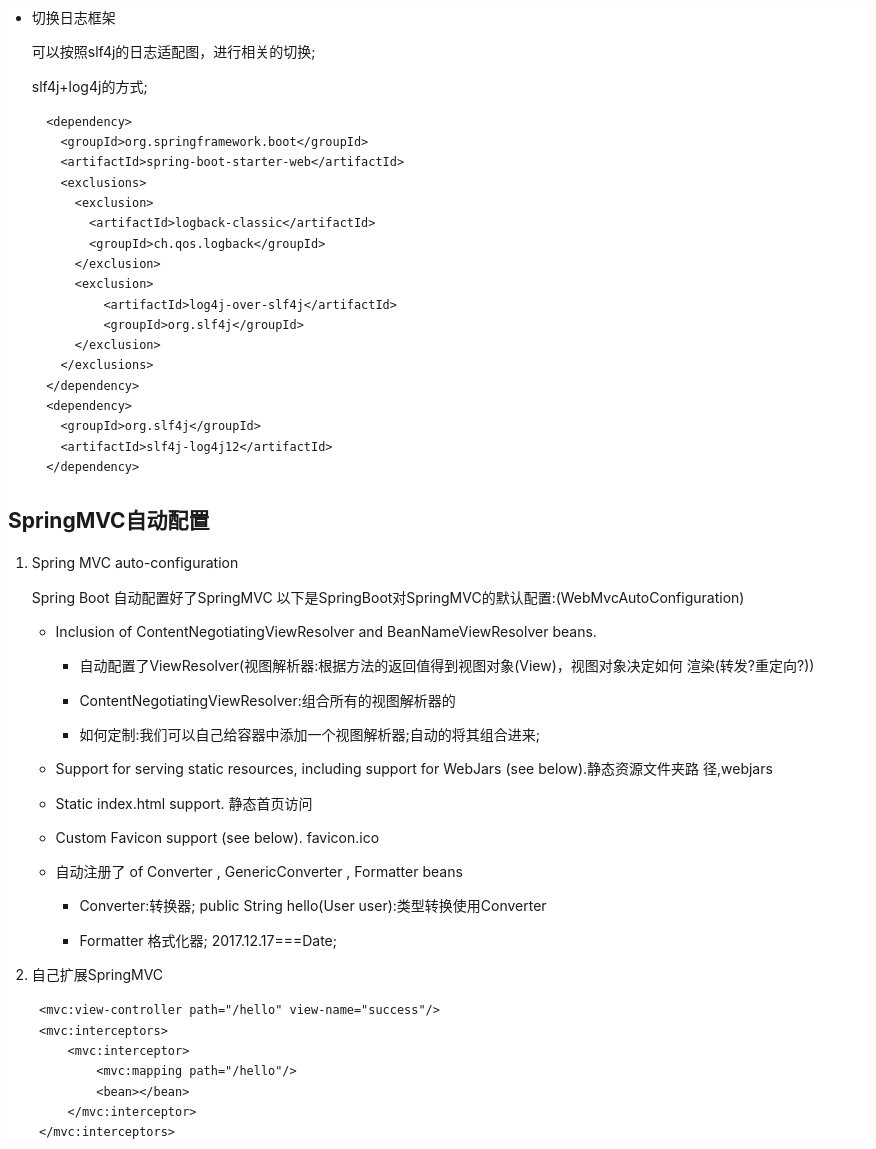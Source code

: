* 切换日志框架

    可以按照slf4j的日志适配图，进行相关的切换; 

    slf4j+log4j的方式;

        <dependency>
          <groupId>org.springframework.boot</groupId>
          <artifactId>spring‐boot‐starter‐web</artifactId>
          <exclusions>
            <exclusion>
              <artifactId>logback‐classic</artifactId>
              <groupId>ch.qos.logback</groupId>
            </exclusion>
            <exclusion>
                <artifactId>log4j‐over‐slf4j</artifactId>
                <groupId>org.slf4j</groupId>
            </exclusion>
          </exclusions>
        </dependency>
        <dependency>
          <groupId>org.slf4j</groupId>
          <artifactId>slf4j‐log4j12</artifactId>
        </dependency>

## SpringMVC自动配置

1. Spring MVC auto-configuration

    Spring Boot 自动配置好了SpringMVC 以下是SpringBoot对SpringMVC的默认配置:(WebMvcAutoConfiguration)
    
    * Inclusion of ContentNegotiatingViewResolver and BeanNameViewResolver beans.
    
        * 自动配置了ViewResolver(视图解析器:根据方法的返回值得到视图对象(View)，视图对象决定如何 渲染(转发?重定向?))
    
        * ContentNegotiatingViewResolver:组合所有的视图解析器的
        
        * 如何定制:我们可以自己给容器中添加一个视图解析器;自动的将其组合进来;
    
    * Support for serving static resources, including support for WebJars (see below).静态资源文件夹路 径,webjars
    
    * Static index.html support. 静态首页访问
    
    * Custom Favicon support (see below). favicon.ico
    
    * 自动注册了 of Converter , GenericConverter , Formatter beans
    
        * Converter:转换器; public String hello(User user):类型转换使用Converter
    
        * Formatter 格式化器; 2017.12.17===Date;


2. 自己扩展SpringMVC

        <mvc:view‐controller path="/hello" view‐name="success"/>
        <mvc:interceptors>
            <mvc:interceptor>
                <mvc:mapping path="/hello"/>
                <bean></bean>
            </mvc:interceptor>
        </mvc:interceptors>
